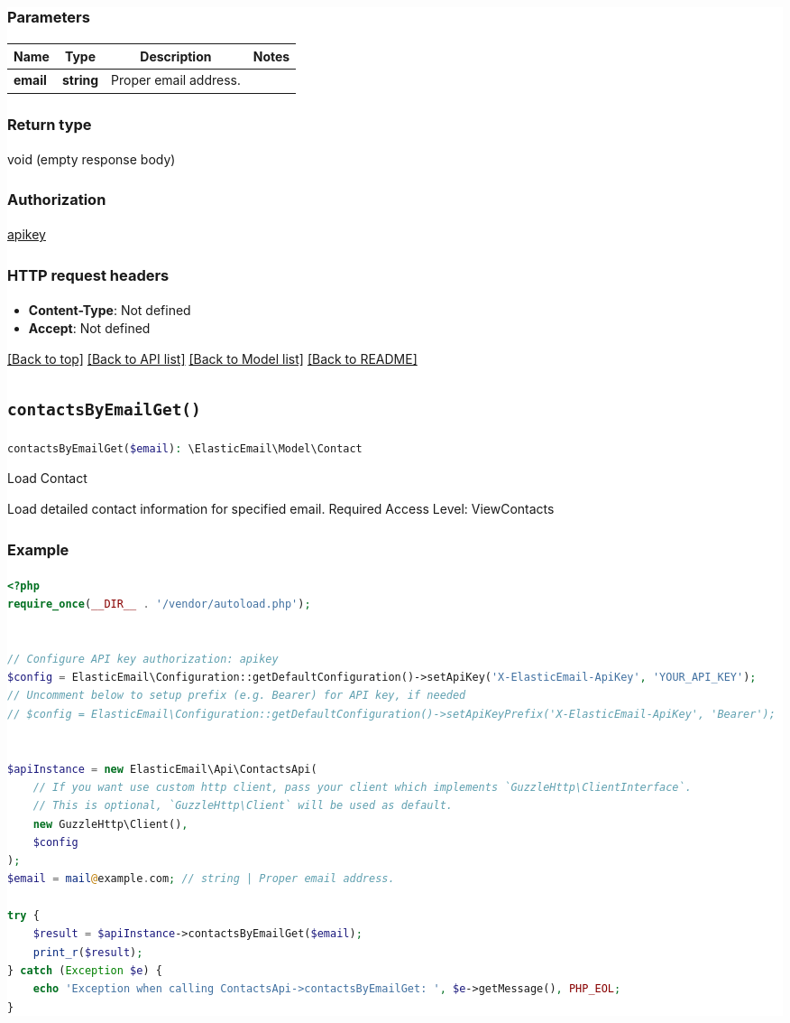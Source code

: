 ```php
```

### Parameters

Name | Type | Description  | Notes
------------- | ------------- | ------------- | -------------
 **email** | **string**| Proper email address. |

### Return type

void (empty response body)

### Authorization

[apikey](../../README.md#apikey)

### HTTP request headers

- **Content-Type**: Not defined
- **Accept**: Not defined

[[Back to top]](#) [[Back to API list]](../../README.md#endpoints)
[[Back to Model list]](../../README.md#models)
[[Back to README]](../../README.md)

## `contactsByEmailGet()`

```php
contactsByEmailGet($email): \ElasticEmail\Model\Contact
```

Load Contact

Load detailed contact information for specified email. Required Access Level: ViewContacts

### Example

```php
<?php
require_once(__DIR__ . '/vendor/autoload.php');


// Configure API key authorization: apikey
$config = ElasticEmail\Configuration::getDefaultConfiguration()->setApiKey('X-ElasticEmail-ApiKey', 'YOUR_API_KEY');
// Uncomment below to setup prefix (e.g. Bearer) for API key, if needed
// $config = ElasticEmail\Configuration::getDefaultConfiguration()->setApiKeyPrefix('X-ElasticEmail-ApiKey', 'Bearer');


$apiInstance = new ElasticEmail\Api\ContactsApi(
    // If you want use custom http client, pass your client which implements `GuzzleHttp\ClientInterface`.
    // This is optional, `GuzzleHttp\Client` will be used as default.
    new GuzzleHttp\Client(),
    $config
);
$email = mail@example.com; // string | Proper email address.

try {
    $result = $apiInstance->contactsByEmailGet($email);
    print_r($result);
} catch (Exception $e) {
    echo 'Exception when calling ContactsApi->contactsByEmailGet: ', $e->getMessage(), PHP_EOL;
}
```